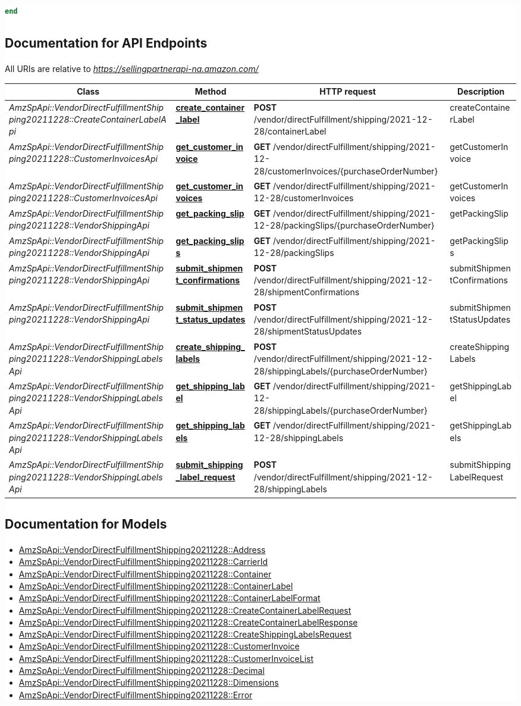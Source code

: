 ```ruby
end
```

## Documentation for API Endpoints

All URIs are relative to *https://sellingpartnerapi-na.amazon.com/*

Class | Method | HTTP request | Description
------------ | ------------- | ------------- | -------------
*AmzSpApi::VendorDirectFulfillmentShipping20211228::CreateContainerLabelApi* | [**create_container_label**](docs/CreateContainerLabelApi.md#create_container_label) | **POST** /vendor/directFulfillment/shipping/2021-12-28/containerLabel | createContainerLabel
*AmzSpApi::VendorDirectFulfillmentShipping20211228::CustomerInvoicesApi* | [**get_customer_invoice**](docs/CustomerInvoicesApi.md#get_customer_invoice) | **GET** /vendor/directFulfillment/shipping/2021-12-28/customerInvoices/{purchaseOrderNumber} | getCustomerInvoice
*AmzSpApi::VendorDirectFulfillmentShipping20211228::CustomerInvoicesApi* | [**get_customer_invoices**](docs/CustomerInvoicesApi.md#get_customer_invoices) | **GET** /vendor/directFulfillment/shipping/2021-12-28/customerInvoices | getCustomerInvoices
*AmzSpApi::VendorDirectFulfillmentShipping20211228::VendorShippingApi* | [**get_packing_slip**](docs/VendorShippingApi.md#get_packing_slip) | **GET** /vendor/directFulfillment/shipping/2021-12-28/packingSlips/{purchaseOrderNumber} | getPackingSlip
*AmzSpApi::VendorDirectFulfillmentShipping20211228::VendorShippingApi* | [**get_packing_slips**](docs/VendorShippingApi.md#get_packing_slips) | **GET** /vendor/directFulfillment/shipping/2021-12-28/packingSlips | getPackingSlips
*AmzSpApi::VendorDirectFulfillmentShipping20211228::VendorShippingApi* | [**submit_shipment_confirmations**](docs/VendorShippingApi.md#submit_shipment_confirmations) | **POST** /vendor/directFulfillment/shipping/2021-12-28/shipmentConfirmations | submitShipmentConfirmations
*AmzSpApi::VendorDirectFulfillmentShipping20211228::VendorShippingApi* | [**submit_shipment_status_updates**](docs/VendorShippingApi.md#submit_shipment_status_updates) | **POST** /vendor/directFulfillment/shipping/2021-12-28/shipmentStatusUpdates | submitShipmentStatusUpdates
*AmzSpApi::VendorDirectFulfillmentShipping20211228::VendorShippingLabelsApi* | [**create_shipping_labels**](docs/VendorShippingLabelsApi.md#create_shipping_labels) | **POST** /vendor/directFulfillment/shipping/2021-12-28/shippingLabels/{purchaseOrderNumber} | createShippingLabels
*AmzSpApi::VendorDirectFulfillmentShipping20211228::VendorShippingLabelsApi* | [**get_shipping_label**](docs/VendorShippingLabelsApi.md#get_shipping_label) | **GET** /vendor/directFulfillment/shipping/2021-12-28/shippingLabels/{purchaseOrderNumber} | getShippingLabel
*AmzSpApi::VendorDirectFulfillmentShipping20211228::VendorShippingLabelsApi* | [**get_shipping_labels**](docs/VendorShippingLabelsApi.md#get_shipping_labels) | **GET** /vendor/directFulfillment/shipping/2021-12-28/shippingLabels | getShippingLabels
*AmzSpApi::VendorDirectFulfillmentShipping20211228::VendorShippingLabelsApi* | [**submit_shipping_label_request**](docs/VendorShippingLabelsApi.md#submit_shipping_label_request) | **POST** /vendor/directFulfillment/shipping/2021-12-28/shippingLabels | submitShippingLabelRequest

## Documentation for Models

 - [AmzSpApi::VendorDirectFulfillmentShipping20211228::Address](docs/Address.md)
 - [AmzSpApi::VendorDirectFulfillmentShipping20211228::CarrierId](docs/CarrierId.md)
 - [AmzSpApi::VendorDirectFulfillmentShipping20211228::Container](docs/Container.md)
 - [AmzSpApi::VendorDirectFulfillmentShipping20211228::ContainerLabel](docs/ContainerLabel.md)
 - [AmzSpApi::VendorDirectFulfillmentShipping20211228::ContainerLabelFormat](docs/ContainerLabelFormat.md)
 - [AmzSpApi::VendorDirectFulfillmentShipping20211228::CreateContainerLabelRequest](docs/CreateContainerLabelRequest.md)
 - [AmzSpApi::VendorDirectFulfillmentShipping20211228::CreateContainerLabelResponse](docs/CreateContainerLabelResponse.md)
 - [AmzSpApi::VendorDirectFulfillmentShipping20211228::CreateShippingLabelsRequest](docs/CreateShippingLabelsRequest.md)
 - [AmzSpApi::VendorDirectFulfillmentShipping20211228::CustomerInvoice](docs/CustomerInvoice.md)
 - [AmzSpApi::VendorDirectFulfillmentShipping20211228::CustomerInvoiceList](docs/CustomerInvoiceList.md)
 - [AmzSpApi::VendorDirectFulfillmentShipping20211228::Decimal](docs/Decimal.md)
 - [AmzSpApi::VendorDirectFulfillmentShipping20211228::Dimensions](docs/Dimensions.md)
 - [AmzSpApi::VendorDirectFulfillmentShipping20211228::Error](docs/Error.md)
